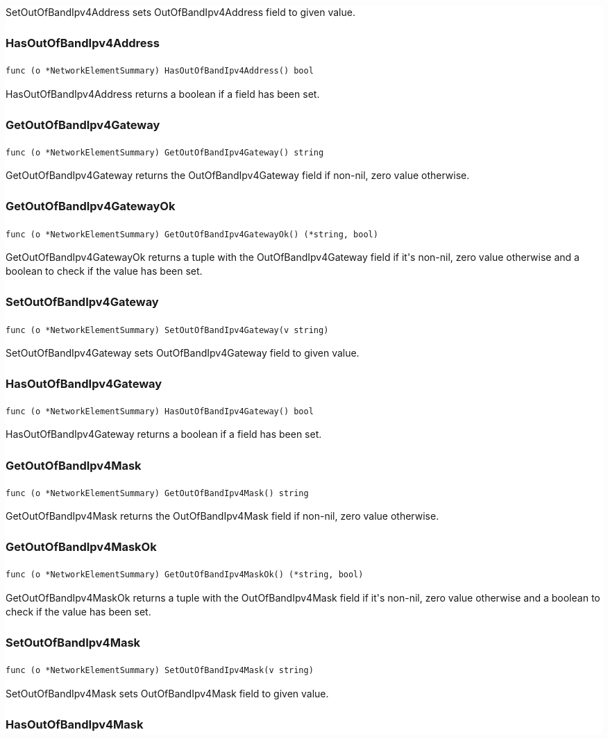 SetOutOfBandIpv4Address sets OutOfBandIpv4Address field to given value.

### HasOutOfBandIpv4Address

`func (o *NetworkElementSummary) HasOutOfBandIpv4Address() bool`

HasOutOfBandIpv4Address returns a boolean if a field has been set.

### GetOutOfBandIpv4Gateway

`func (o *NetworkElementSummary) GetOutOfBandIpv4Gateway() string`

GetOutOfBandIpv4Gateway returns the OutOfBandIpv4Gateway field if non-nil, zero value otherwise.

### GetOutOfBandIpv4GatewayOk

`func (o *NetworkElementSummary) GetOutOfBandIpv4GatewayOk() (*string, bool)`

GetOutOfBandIpv4GatewayOk returns a tuple with the OutOfBandIpv4Gateway field if it's non-nil, zero value otherwise
and a boolean to check if the value has been set.

### SetOutOfBandIpv4Gateway

`func (o *NetworkElementSummary) SetOutOfBandIpv4Gateway(v string)`

SetOutOfBandIpv4Gateway sets OutOfBandIpv4Gateway field to given value.

### HasOutOfBandIpv4Gateway

`func (o *NetworkElementSummary) HasOutOfBandIpv4Gateway() bool`

HasOutOfBandIpv4Gateway returns a boolean if a field has been set.

### GetOutOfBandIpv4Mask

`func (o *NetworkElementSummary) GetOutOfBandIpv4Mask() string`

GetOutOfBandIpv4Mask returns the OutOfBandIpv4Mask field if non-nil, zero value otherwise.

### GetOutOfBandIpv4MaskOk

`func (o *NetworkElementSummary) GetOutOfBandIpv4MaskOk() (*string, bool)`

GetOutOfBandIpv4MaskOk returns a tuple with the OutOfBandIpv4Mask field if it's non-nil, zero value otherwise
and a boolean to check if the value has been set.

### SetOutOfBandIpv4Mask

`func (o *NetworkElementSummary) SetOutOfBandIpv4Mask(v string)`

SetOutOfBandIpv4Mask sets OutOfBandIpv4Mask field to given value.

### HasOutOfBandIpv4Mask
